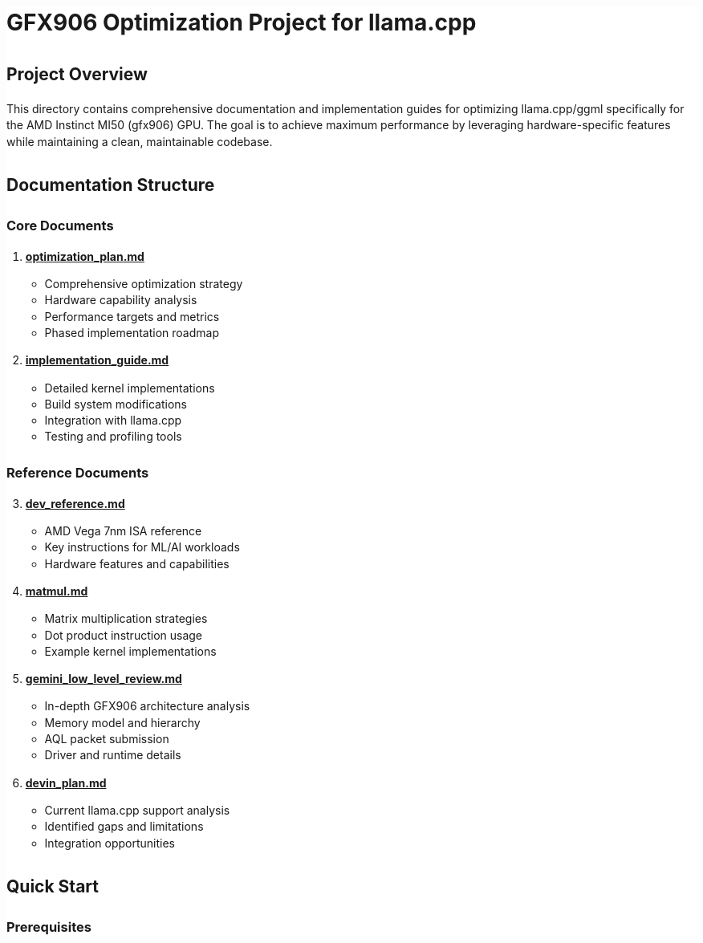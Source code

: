 # GFX906 Optimization Project for llama.cpp

## Project Overview

This directory contains comprehensive documentation and implementation guides for optimizing llama.cpp/ggml specifically for the AMD Instinct MI50 (gfx906) GPU. The goal is to achieve maximum performance by leveraging hardware-specific features while maintaining a clean, maintainable codebase.

## Documentation Structure

### Core Documents

1. **[optimization_plan.md](optimization_plan.md)**
   - Comprehensive optimization strategy
   - Hardware capability analysis
   - Performance targets and metrics
   - Phased implementation roadmap

2. **[implementation_guide.md](implementation_guide.md)**
   - Detailed kernel implementations
   - Build system modifications
   - Integration with llama.cpp
   - Testing and profiling tools

### Reference Documents

3. **[dev_reference.md](dev_reference.md)**
   - AMD Vega 7nm ISA reference
   - Key instructions for ML/AI workloads
   - Hardware features and capabilities

4. **[matmul.md](matmul.md)**
   - Matrix multiplication strategies
   - Dot product instruction usage
   - Example kernel implementations

5. **[gemini_low_level_review.md](gemini_low_level_review.md)**
   - In-depth GFX906 architecture analysis
   - Memory model and hierarchy
   - AQL packet submission
   - Driver and runtime details

6. **[devin_plan.md](devin_plan.md)**
   - Current llama.cpp support analysis
   - Identified gaps and limitations
   - Integration opportunities

## Quick Start

### Prerequisites

